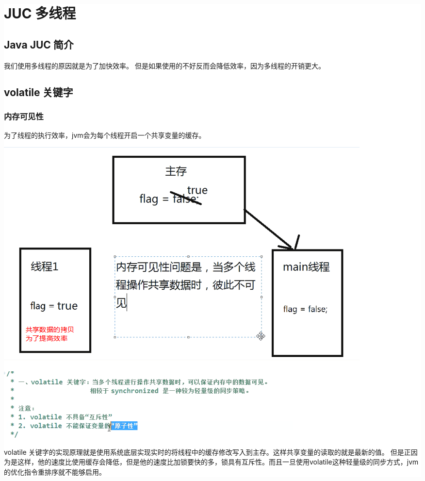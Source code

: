 # JUC 多线程



## Java JUC 简介

我们使用多线程的原因就是为了加快效率。 但是如果使用的不好反而会降低效率，因为多线程的开销更大。

## volatile 关键字

### 内存可见性

为了线程的执行效率，jvm会为每个线程开启一个共享变量的缓存。

![JAVA_JUC1.png](https://github.com/zhaodahan/zhao_Note/blob/master/wiki_img/JAVA_JUC1.png?raw=true)

![JAVA_JUC2.png](https://github.com/zhaodahan/zhao_Note/blob/master/wiki_img/JAVA_JUC2.png?raw=true)

volatile  关键字的实现原理就是使用系统底层实现实时的将线程中的缓存修改写入到主存。这样共享变量的读取的就是最新的值。 但是正因为是这样，他的速度比使用缓存会降低，但是他的速度比加锁要快的多，锁具有互斥性。而且一旦使用volatile这种轻量级的同步方式，jvm的优化指令重排序就不能够启用。
